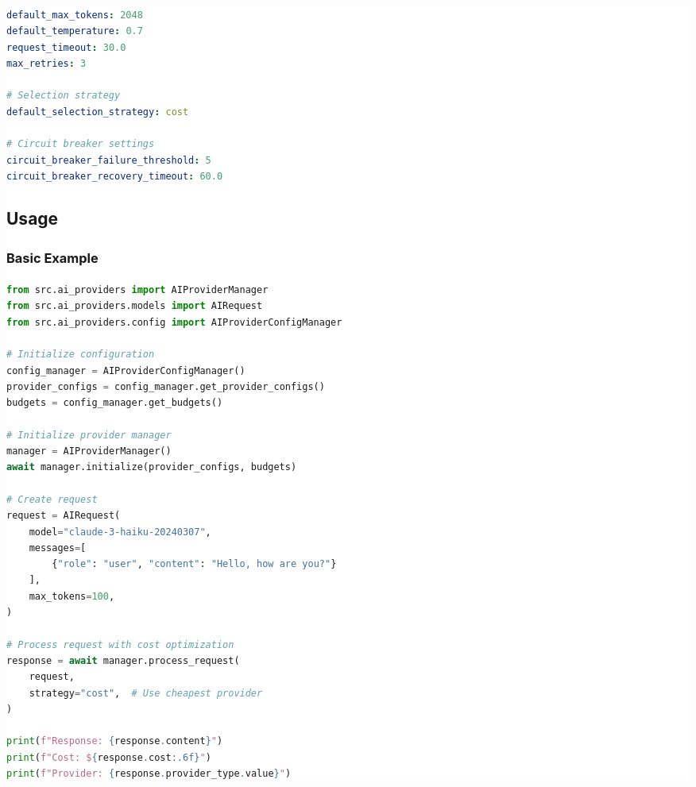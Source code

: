 ```yaml
default_max_tokens: 2048
default_temperature: 0.7
request_timeout: 30.0
max_retries: 3

# Selection strategy
default_selection_strategy: cost

# Circuit breaker settings
circuit_breaker_failure_threshold: 5
circuit_breaker_recovery_timeout: 60.0
```

## Usage

### Basic Example

```python
from src.ai_providers import AIProviderManager
from src.ai_providers.models import AIRequest
from src.ai_providers.config import AIProviderConfigManager

# Initialize configuration
config_manager = AIProviderConfigManager()
provider_configs = config_manager.get_provider_configs()
budgets = config_manager.get_budgets()

# Initialize provider manager
manager = AIProviderManager()
await manager.initialize(provider_configs, budgets)

# Create request
request = AIRequest(
    model="claude-3-haiku-20240307",
    messages=[
        {"role": "user", "content": "Hello, how are you?"}
    ],
    max_tokens=100,
)

# Process request with cost optimization
response = await manager.process_request(
    request,
    strategy="cost",  # Use cheapest provider
)

print(f"Response: {response.content}")
print(f"Cost: ${response.cost:.6f}")
print(f"Provider: {response.provider_type.value}")
```
